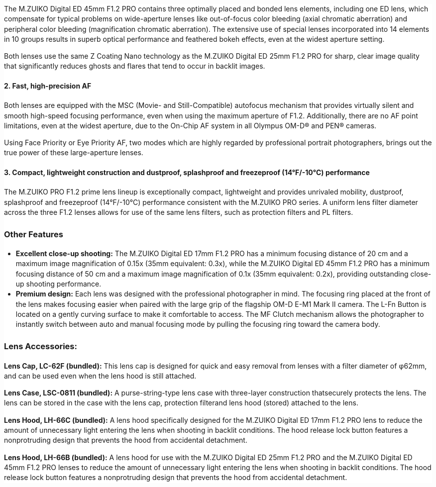 The M.ZUIKO Digital ED 45mm F1.2 PRO contains three optimally placed and bonded lens elements, including one ED lens, which compensate for typical problems on wide-aperture lenses like out-of-focus color bleeding (axial chromatic aberration) and peripheral color bleeding (magnification chromatic aberration). The extensive use of special lenses incorporated into 14 elements in 10 groups results in superb optical performance and feathered bokeh effects, even at the widest aperture setting.

Both lenses use the same Z Coating Nano technology as the M.ZUIKO Digital ED 25mm F1.2 PRO for sharp, clear image quality that significantly reduces ghosts and flares that tend to occur in backlit images.

#### **2. Fast, high-precision AF**

Both lenses are equipped with the MSC (Movie- and Still-Compatible) autofocus mechanism that provides virtually silent and smooth high-speed focusing performance, even when using the maximum aperture of F1.2. Additionally, there are no AF point limitations, even at the widest aperture, due to the On-Chip AF system in all Olympus OM-D® and PEN® cameras.

Using Face Priority or Eye Priority AF, two modes which are highly regarded by professional portrait photographers, brings out the true power of these large-aperture lenses.

#### **3. Compact, lightweight construction and dustproof, splashproof and freezeproof (14°F/-10°C) performance**

The M.ZUIKO PRO F1.2 prime lens lineup is exceptionally compact, lightweight and provides unrivaled mobility, dustproof, splashproof and freezeproof (14°F/-10°C) performance consistent with the M.ZUIKO PRO series. A uniform lens filter diameter across the three F1.2 lenses allows for use of the same lens filters, such as protection filters and PL filters.

### **Other Features**

  * **Excellent close-up shooting:** The M.ZUIKO Digital ED 17mm F1.2 PRO has a minimum focusing distance of 20 cm and a maximum image magnification of 0.15x (35mm equivalent: 0.3x), while the M.ZUIKO Digital ED 45mm F1.2 PRO has a minimum focusing distance of 50 cm and a maximum image magnification of 0.1x (35mm equivalent: 0.2x), providing outstanding close-up shooting performance.
  * **Premium design:** Each lens was designed with the professional photographer in mind. The focusing ring placed at the front of the lens makes focusing easier when paired with the large grip of the flagship OM-D E-M1 Mark II camera. The L-Fn Button is located on a gently curving surface to make it comfortable to access. The MF Clutch mechanism allows the photographer to instantly switch between auto and manual focusing mode by pulling the focusing ring toward the camera body.

### **Lens Accessories:**

**Lens Cap, LC-62F (bundled):** This lens cap is designed for quick and easy removal from lenses with a filter diameter of φ62mm, and can be used even when the lens hood is still attached.

**Lens Case, LSC-0811 (bundled):** A purse-string-type lens case with three-layer construction thatsecurely protects the lens. The lens can be stored in the case with the lens cap, protection filterand lens hood (stored) attached to the lens.

**Lens Hood, LH-66C (bundled):** A lens hood specifically designed for the M.ZUIKO Digital ED 17mm F1.2 PRO lens to reduce the amount of unnecessary light entering the lens when shooting in backlit conditions. The hood release lock button features a nonprotruding design that prevents the hood from accidental detachment.

**Lens Hood, LH-66B (bundled):** A lens hood for use with the M.ZUIKO Digital ED 25mm F1.2 PRO and the M.ZUIKO Digital ED 45mm F1.2 PRO lenses to reduce the amount of unnecessary light entering the lens when shooting in backlit conditions. The hood release lock button features a nonprotruding design that prevents the hood from accidental detachment.
